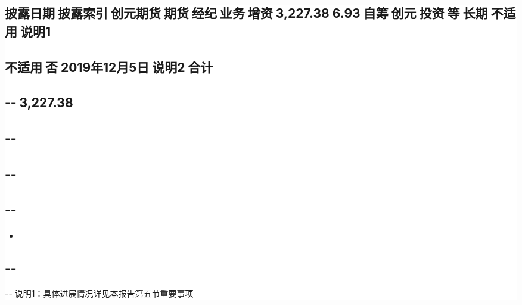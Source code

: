 披露日期
披露索引
创元期货
期货
经纪
业务
增资
3,227.38
6.93
自筹
创元
投资
等
长期
不适用
说明1
-
不适用
否
2019年12月5日
说明2
合计
--
--
3,227.38
--
--
--
--
--
--
-
-
--
--
--
说明1：具体进展情况详见本报告第五节重要事项